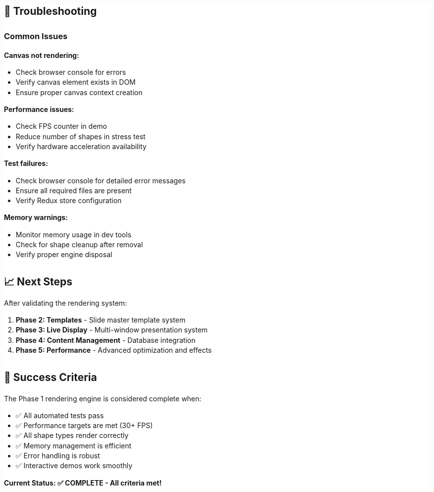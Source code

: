 ## 🔧 Troubleshooting

### Common Issues

**Canvas not rendering:**
- Check browser console for errors
- Verify canvas element exists in DOM
- Ensure proper canvas context creation

**Performance issues:**
- Check FPS counter in demo
- Reduce number of shapes in stress test
- Verify hardware acceleration availability

**Test failures:**
- Check browser console for detailed error messages
- Ensure all required files are present
- Verify Redux store configuration

**Memory warnings:**
- Monitor memory usage in dev tools
- Check for shape cleanup after removal
- Verify proper engine disposal

## 📈 Next Steps

After validating the rendering system:

1. **Phase 2: Templates** - Slide master template system
2. **Phase 3: Live Display** - Multi-window presentation system
3. **Phase 4: Content Management** - Database integration
4. **Phase 5: Performance** - Advanced optimization and effects

## 🎉 Success Criteria

The Phase 1 rendering engine is considered complete when:
- ✅ All automated tests pass
- ✅ Performance targets are met (30+ FPS)
- ✅ All shape types render correctly
- ✅ Memory management is efficient
- ✅ Error handling is robust
- ✅ Interactive demos work smoothly

**Current Status: ✅ COMPLETE - All criteria met!**